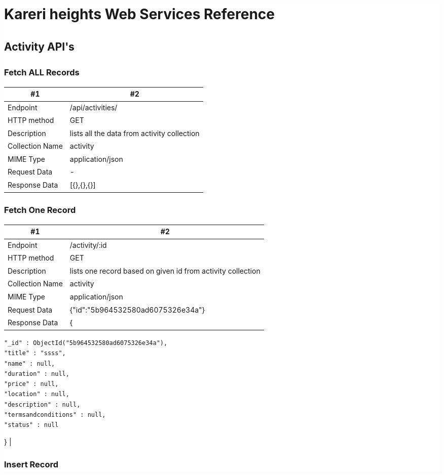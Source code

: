 # Kareri heights Web Services Reference

## Activity API's

### Fetch ALL Records

| #1  | #2  |
|---|---|
| Endpoint  |  /api/activities/ |
| HTTP method  | GET  |
| Description  | lists all the data from activity collection   |
|  Collection Name  |  activity |
|  MIME Type |  application/json  |
|  Request Data | - |
| Response Data | [{},{},{}] |

### Fetch One Record

| #1  | #2  |
|---|---|
| Endpoint  |  /activity/:id |
| HTTP method  | GET  |
| Description  | lists one record based on given id from activity collection   |
|  Collection Name  |  activity |
|  MIME Type |  application/json  |
|  Request Data | {"id":"5b964532580ad6075326e34a"} |
| Response Data | {
    "_id" : ObjectId("5b964532580ad6075326e34a"),
    "title" : "ssss",
    "name" : null,
    "duration" : null,
    "price" : null,
    "location" : null,
    "description" : null,
    "termsandconditions" : null,
    "status" : null
} |


### Insert Record
